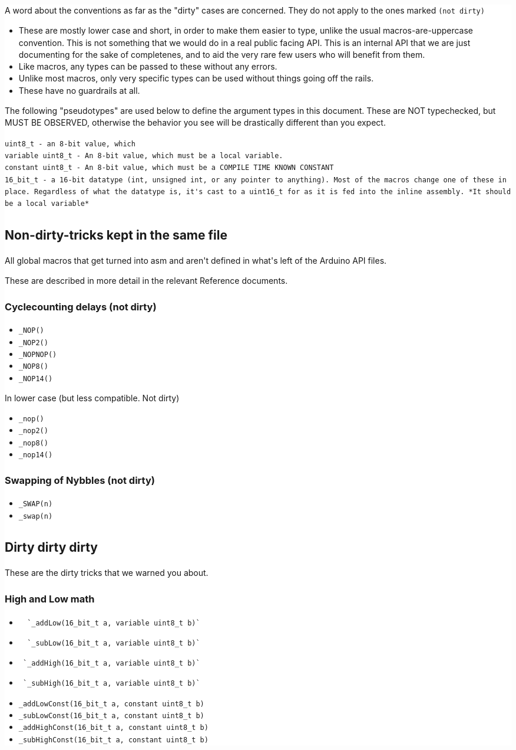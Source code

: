 A word about the conventions as far as the "dirty" cases are concerned. They do not apply to the ones marked `(not dirty)`
* These are mostly lower case and short, in order to make them easier to type, unlike the usual macros-are-uppercase convention. This is not something that we would do in a real public facing API. This is an internal API that we are just documenting for the sake of completenes, and to aid the very rare few users who will benefit from them.
* Like macros, any types can be passed to these without any errors.
* Unlike most macros, only very specific types can be used without things going off the rails.
* These have no guardrails at all.

The following "pseudotypes" are used below to define the argument types in this document. These are NOT typechecked, but MUST BE OBSERVED, otherwise the behavior you see will be drastically different than you expect.
```text
uint8_t - an 8-bit value, which
variable uint8_t - An 8-bit value, which must be a local variable.
constant uint8_t - An 8-bit value, which must be a COMPILE TIME KNOWN CONSTANT
16_bit_t - a 16-bit datatype (int, unsigned int, or any pointer to anything). Most of the macros change one of these in place. Regardless of what the datatype is, it's cast to a uint16_t for as it is fed into the inline assembly. *It should be a local variable*
```

## Non-dirty-tricks kept in the same file
All global macros that get turned into asm and aren't defined in what's left of the Arduino API files.

These are described in more detail in the relevant Reference documents.

### Cyclecounting delays (not dirty)
 * `_NOP()`
 * `_NOP2()`
 * `_NOPNOP()`
 * `_NOP8()`
 * `_NOP14()`

 In lower case (but less compatible. Not dirty)
 * `_nop()`
 * `_nop2()`
 * `_nop8()`
 * `_nop14()`

### Swapping of Nybbles (not dirty)
 * `_SWAP(n)`
 * `_swap(n)`

## Dirty dirty dirty
These are the dirty tricks that we warned you about.

### High and Low math
 *       `_addLow(16_bit_t a, variable uint8_t b)`
 *       `_subLow(16_bit_t a, variable uint8_t b)`
 *      `_addHigh(16_bit_t a, variable uint8_t b)`
 *      `_subHigh(16_bit_t a, variable uint8_t b)`
 *  `_addLowConst(16_bit_t a, constant uint8_t b)`
 *  `_subLowConst(16_bit_t a, constant uint8_t b)`
 * `_addHighConst(16_bit_t a, constant uint8_t b)`
 * `_subHighConst(16_bit_t a, constant uint8_t b)`

